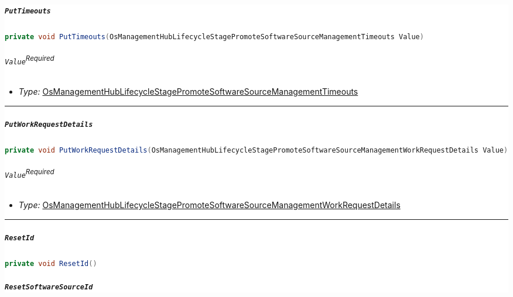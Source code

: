 ##### `PutTimeouts` <a name="PutTimeouts" id="rhizo-co-terraform-provider-oci.osManagementHubLifecycleStagePromoteSoftwareSourceManagement.OsManagementHubLifecycleStagePromoteSoftwareSourceManagement.putTimeouts"></a>

```csharp
private void PutTimeouts(OsManagementHubLifecycleStagePromoteSoftwareSourceManagementTimeouts Value)
```

###### `Value`<sup>Required</sup> <a name="Value" id="rhizo-co-terraform-provider-oci.osManagementHubLifecycleStagePromoteSoftwareSourceManagement.OsManagementHubLifecycleStagePromoteSoftwareSourceManagement.putTimeouts.parameter.value"></a>

- *Type:* <a href="#rhizo-co-terraform-provider-oci.osManagementHubLifecycleStagePromoteSoftwareSourceManagement.OsManagementHubLifecycleStagePromoteSoftwareSourceManagementTimeouts">OsManagementHubLifecycleStagePromoteSoftwareSourceManagementTimeouts</a>

---

##### `PutWorkRequestDetails` <a name="PutWorkRequestDetails" id="rhizo-co-terraform-provider-oci.osManagementHubLifecycleStagePromoteSoftwareSourceManagement.OsManagementHubLifecycleStagePromoteSoftwareSourceManagement.putWorkRequestDetails"></a>

```csharp
private void PutWorkRequestDetails(OsManagementHubLifecycleStagePromoteSoftwareSourceManagementWorkRequestDetails Value)
```

###### `Value`<sup>Required</sup> <a name="Value" id="rhizo-co-terraform-provider-oci.osManagementHubLifecycleStagePromoteSoftwareSourceManagement.OsManagementHubLifecycleStagePromoteSoftwareSourceManagement.putWorkRequestDetails.parameter.value"></a>

- *Type:* <a href="#rhizo-co-terraform-provider-oci.osManagementHubLifecycleStagePromoteSoftwareSourceManagement.OsManagementHubLifecycleStagePromoteSoftwareSourceManagementWorkRequestDetails">OsManagementHubLifecycleStagePromoteSoftwareSourceManagementWorkRequestDetails</a>

---

##### `ResetId` <a name="ResetId" id="rhizo-co-terraform-provider-oci.osManagementHubLifecycleStagePromoteSoftwareSourceManagement.OsManagementHubLifecycleStagePromoteSoftwareSourceManagement.resetId"></a>

```csharp
private void ResetId()
```

##### `ResetSoftwareSourceId` <a name="ResetSoftwareSourceId" id="rhizo-co-terraform-provider-oci.osManagementHubLifecycleStagePromoteSoftwareSourceManagement.OsManagementHubLifecycleStagePromoteSoftwareSourceManagement.resetSoftwareSourceId"></a>
